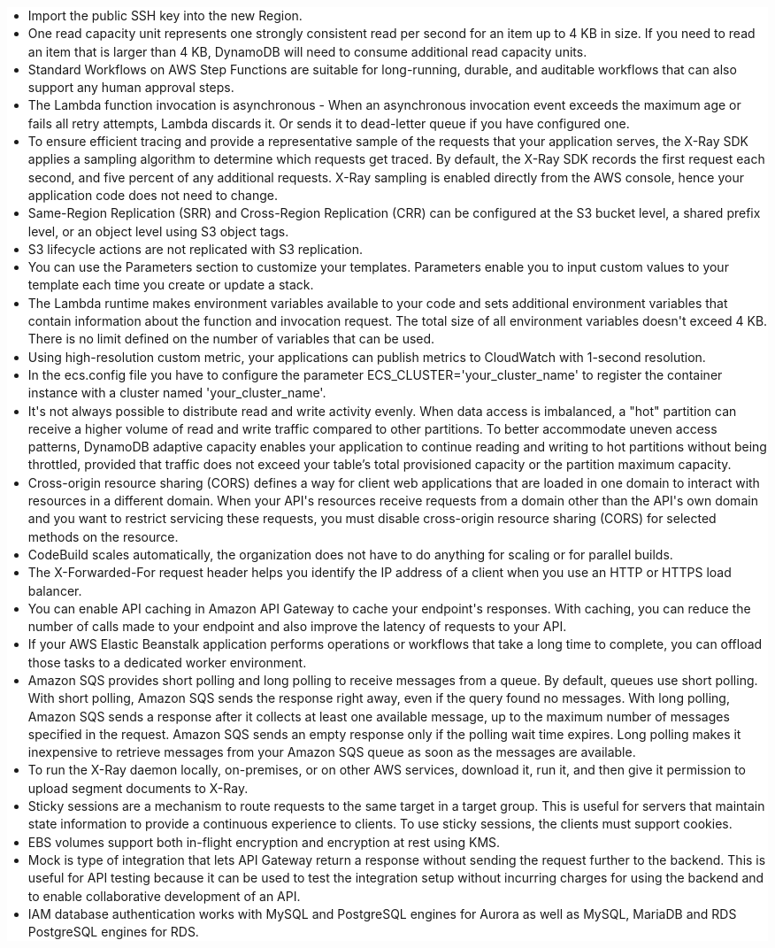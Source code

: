   * Import the public SSH key into the new Region.
* One read capacity unit represents one strongly consistent read per second for an item up to 4 KB in size. If you need to read an item that is larger than 4 KB, DynamoDB will need to consume additional read capacity units.
* Standard Workflows on AWS Step Functions are suitable for long-running, durable, and auditable workflows that can also support any human approval steps.
* The Lambda function invocation is asynchronous - When an asynchronous invocation event exceeds the maximum age or fails all retry attempts, Lambda discards it. Or sends it to dead-letter queue if you have configured one.
* To ensure efficient tracing and provide a representative sample of the requests that your application serves, the X-Ray SDK applies a sampling algorithm to determine which requests get traced. By default, the X-Ray SDK records the first request each second, and five percent of any additional requests. X-Ray sampling is enabled directly from the AWS console, hence your application code does not need to change.
* Same-Region Replication (SRR) and Cross-Region Replication (CRR) can be configured at the S3 bucket level, a shared prefix level, or an object level using S3 object tags.
* S3 lifecycle actions are not replicated with S3 replication.
* You can use the Parameters section to customize your templates. Parameters enable you to input custom values to your template each time you create or update a stack.
* The Lambda runtime makes environment variables available to your code and sets additional environment variables that contain information about the function and invocation request. The total size of all environment variables doesn't exceed 4 KB. There is no limit defined on the number of variables that can be used.
* Using high-resolution custom metric, your applications can publish metrics to CloudWatch with 1-second resolution.
* In the ecs.config file you have to configure the parameter ECS_CLUSTER='your_cluster_name' to register the container instance with a cluster named 'your_cluster_name'.
* It's not always possible to distribute read and write activity evenly. When data access is imbalanced, a "hot" partition can receive a higher volume of read and write traffic compared to other partitions. To better accommodate uneven access patterns, DynamoDB adaptive capacity enables your application to continue reading and writing to hot partitions without being throttled, provided that traffic does not exceed your table’s total provisioned capacity or the partition maximum capacity.
* Cross-origin resource sharing (CORS) defines a way for client web applications that are loaded in one domain to interact with resources in a different domain. When your API's resources receive requests from a domain other than the API's own domain and you want to restrict servicing these requests, you must disable cross-origin resource sharing (CORS) for selected methods on the resource.
* CodeBuild scales automatically, the organization does not have to do anything for scaling or for parallel builds.
* The X-Forwarded-For request header helps you identify the IP address of a client when you use an HTTP or HTTPS load balancer.
* You can enable API caching in Amazon API Gateway to cache your endpoint's responses. With caching, you can reduce the number of calls made to your endpoint and also improve the latency of requests to your API.
* If your AWS Elastic Beanstalk application performs operations or workflows that take a long time to complete, you can offload those tasks to a dedicated worker environment. 
* Amazon SQS provides short polling and long polling to receive messages from a queue. By default, queues use short polling. With short polling, Amazon SQS sends the response right away, even if the query found no messages. With long polling, Amazon SQS sends a response after it collects at least one available message, up to the maximum number of messages specified in the request. Amazon SQS sends an empty response only if the polling wait time expires. Long polling makes it inexpensive to retrieve messages from your Amazon SQS queue as soon as the messages are available.
* To run the X-Ray daemon locally, on-premises, or on other AWS services, download it, run it, and then give it permission to upload segment documents to X-Ray.
* Sticky sessions are a mechanism to route requests to the same target in a target group. This is useful for servers that maintain state information to provide a continuous experience to clients. To use sticky sessions, the clients must support cookies.
* EBS volumes support both in-flight encryption and encryption at rest using KMS.
* Mock is type of integration that lets API Gateway return a response without sending the request further to the backend. This is useful for API testing because it can be used to test the integration setup without incurring charges for using the backend and to enable collaborative development of an API.
* IAM database authentication works with MySQL and PostgreSQL engines for Aurora as well as MySQL, MariaDB and RDS PostgreSQL engines for RDS.